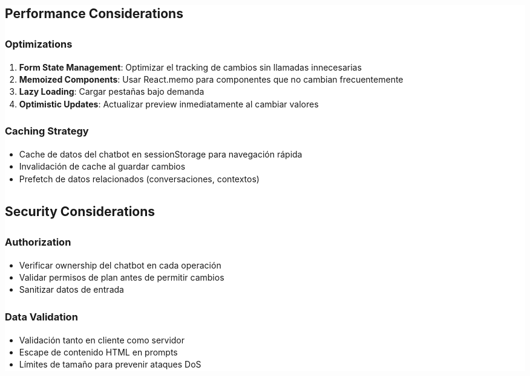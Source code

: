 ## Performance Considerations

### Optimizations

1. **Form State Management**: Optimizar el tracking de cambios sin llamadas innecesarias
2. **Memoized Components**: Usar React.memo para componentes que no cambian frecuentemente
3. **Lazy Loading**: Cargar pestañas bajo demanda
4. **Optimistic Updates**: Actualizar preview inmediatamente al cambiar valores

### Caching Strategy

- Cache de datos del chatbot en sessionStorage para navegación rápida
- Invalidación de cache al guardar cambios
- Prefetch de datos relacionados (conversaciones, contextos)

## Security Considerations

### Authorization

- Verificar ownership del chatbot en cada operación
- Validar permisos de plan antes de permitir cambios
- Sanitizar datos de entrada

### Data Validation

- Validación tanto en cliente como servidor
- Escape de contenido HTML en prompts
- Límites de tamaño para prevenir ataques DoS
